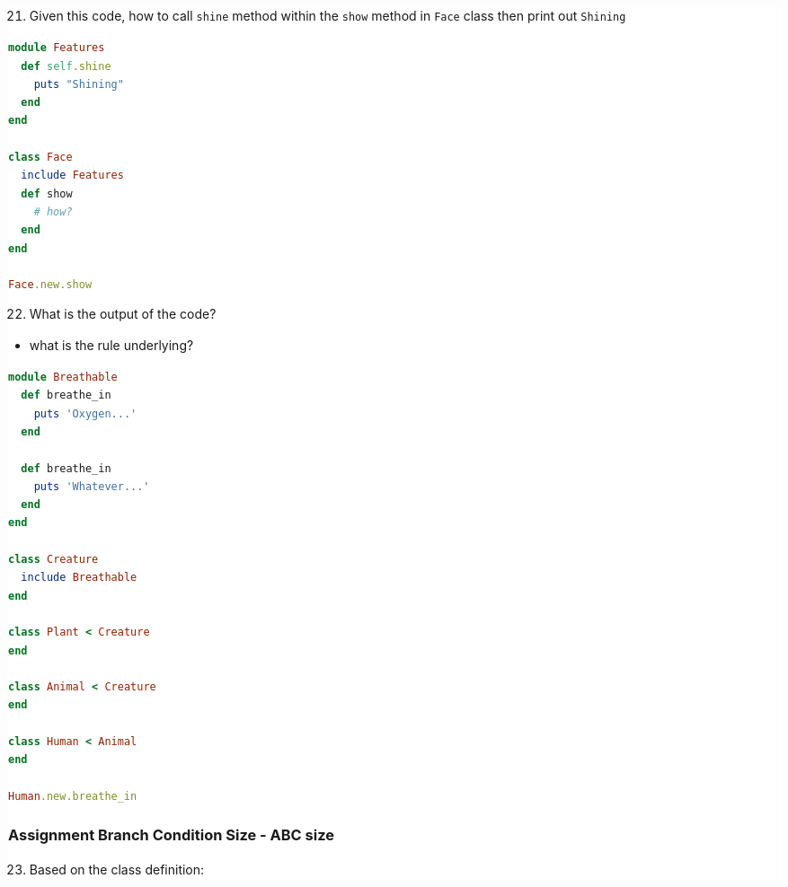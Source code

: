 21. Given this code, how to call `shine` method within the `show` method in `Face` class then print out `Shining`

```ruby
module Features
  def self.shine
    puts "Shining"
  end
end

class Face
  include Features
  def show
    # how?
  end
end

Face.new.show
```

22. What is the output of the code?
  - what is the rule underlying?

```ruby
module Breathable
  def breathe_in
    puts 'Oxygen...'
  end

  def breathe_in
    puts 'Whatever...'
  end
end

class Creature
  include Breathable
end

class Plant < Creature
end

class Animal < Creature
end

class Human < Animal
end

Human.new.breathe_in
```

### Assignment Branch Condition Size - ABC size

23. Based on the class definition:
